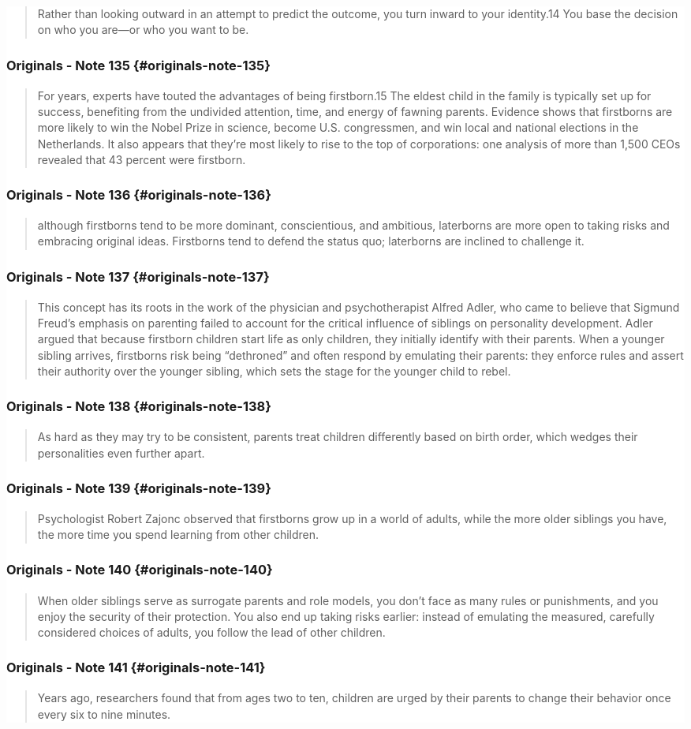 > Rather than looking outward in an attempt to predict the outcome, you turn inward to your identity.14 You base the decision on who you are—or who you want to be.


### Originals - Note 135 {#originals-note-135}

> For years, experts have touted the advantages of being firstborn.15 The eldest child in the family is typically set up for success, benefiting from the undivided attention, time, and energy of fawning parents. Evidence shows that firstborns are more likely to win the Nobel Prize in science, become U.S. congressmen, and win local and national elections in the Netherlands. It also appears that they’re most likely to rise to the top of corporations: one analysis of more than 1,500 CEOs revealed that 43 percent were firstborn.


### Originals - Note 136 {#originals-note-136}

> although firstborns tend to be more dominant, conscientious, and ambitious, laterborns are more open to taking risks and embracing original ideas. Firstborns tend to defend the status quo; laterborns are inclined to challenge it.


### Originals - Note 137 {#originals-note-137}

> This concept has its roots in the work of the physician and psychotherapist Alfred Adler, who came to believe that Sigmund Freud’s emphasis on parenting failed to account for the critical influence of siblings on personality development. Adler argued that because firstborn children start life as only children, they initially identify with their parents. When a younger sibling arrives, firstborns risk being “dethroned” and often respond by emulating their parents: they enforce rules and assert their authority over the younger sibling, which sets the stage for the younger child to rebel.


### Originals - Note 138 {#originals-note-138}

> As hard as they may try to be consistent, parents treat children differently based on birth order, which wedges their personalities even further apart.


### Originals - Note 139 {#originals-note-139}

> Psychologist Robert Zajonc observed that firstborns grow up in a world of adults, while the more older siblings you have, the more time you spend learning from other children.


### Originals - Note 140 {#originals-note-140}

> When older siblings serve as surrogate parents and role models, you don’t face as many rules or punishments, and you enjoy the security of their protection. You also end up taking risks earlier: instead of emulating the measured, carefully considered choices of adults, you follow the lead of other children.


### Originals - Note 141 {#originals-note-141}

> Years ago, researchers found that from ages two to ten, children are urged by their parents to change their behavior once every six to nine minutes.
